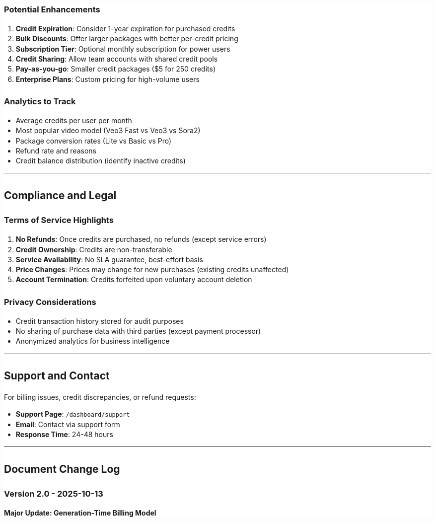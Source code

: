 ### Potential Enhancements

1. **Credit Expiration**: Consider 1-year expiration for purchased credits
2. **Bulk Discounts**: Offer larger packages with better per-credit pricing
3. **Subscription Tier**: Optional monthly subscription for power users
4. **Credit Sharing**: Allow team accounts with shared credit pools
5. **Pay-as-you-go**: Smaller credit packages ($5 for 250 credits)
6. **Enterprise Plans**: Custom pricing for high-volume users

### Analytics to Track

- Average credits per user per month
- Most popular video model (Veo3 Fast vs Veo3 vs Sora2)
- Package conversion rates (Lite vs Basic vs Pro)
- Refund rate and reasons
- Credit balance distribution (identify inactive credits)

---

## Compliance and Legal

### Terms of Service Highlights

1. **No Refunds**: Once credits are purchased, no refunds (except service errors)
2. **Credit Ownership**: Credits are non-transferable
3. **Service Availability**: No SLA guarantee, best-effort basis
4. **Price Changes**: Prices may change for new purchases (existing credits unaffected)
5. **Account Termination**: Credits forfeited upon voluntary account deletion

### Privacy Considerations

- Credit transaction history stored for audit purposes
- No sharing of purchase data with third parties (except payment processor)
- Anonymized analytics for business intelligence

---

## Support and Contact

For billing issues, credit discrepancies, or refund requests:
- **Support Page**: `/dashboard/support`
- **Email**: Contact via support form
- **Response Time**: 24-48 hours

---

## Document Change Log

### Version 2.0 - 2025-10-13
**Major Update: Generation-Time Billing Model**
